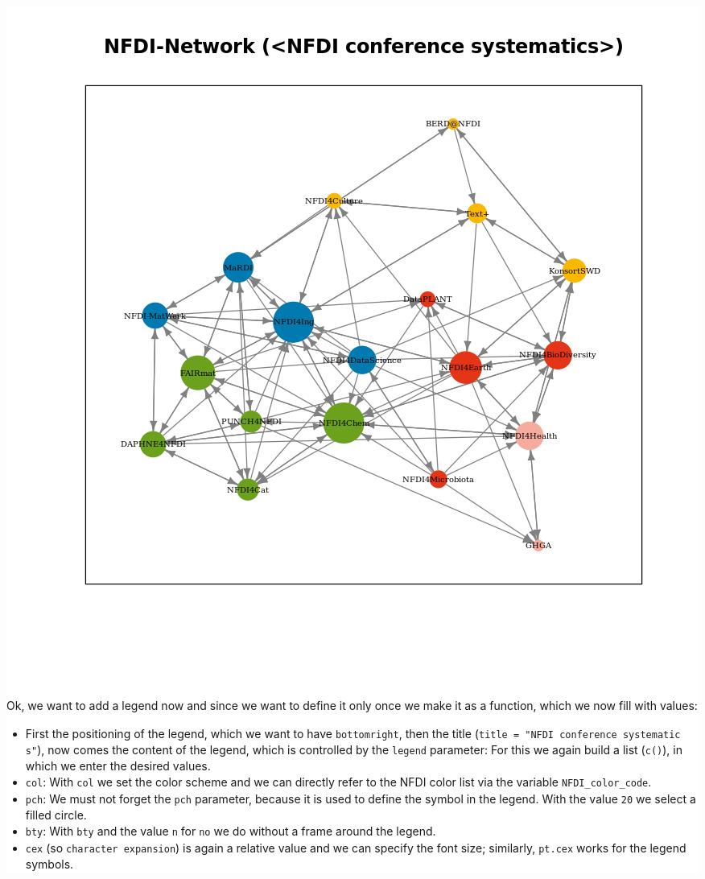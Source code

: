 ![png](the-promise-to-partner-Workshop_files/the-promise-to-partner-Workshop_35_0.png)

Ok, we want to add a legend now and since we want to define it only once we make it as a function, which we now fill with values:

* First the positioning of the legend, which we want to have `bottomright`,
then the title (`title = "NFDI conference systematics"`),
now comes the content of the legend, which is controlled by the `legend` parameter:
For this we again build a list (`c()`), in which we enter the desired values.
* `col`: With `col` we set the color scheme and we can directly refer to the NFDI color list via the variable `NFDI_color_code`.
* `pch`: We must not forget the `pch` parameter, because it is used to define the symbol in the legend. With the value `20` we select a filled circle.
* `bty`: With `bty` and the value `n` for `no` we do without a frame around the legend.
* `cex` (so `character expansion`) is again a relative value and we can specify the font size;
similarly, `pt.cex` works for the legend symbols.
